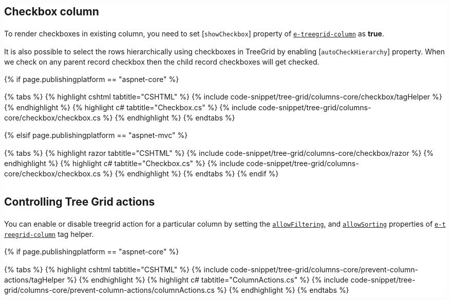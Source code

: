 
## Checkbox column

To render checkboxes in existing column, you need to set [`showCheckbox`] property of [`e-treegrid-column`](https://help.syncfusion.com/cr/cref_files/aspnetcore-js2/Syncfusion.EJ2~Syncfusion.EJ2.TreeGrid.TreeGridColumn.html) as **true**.

It is also possible to select the rows hierarchically using checkboxes in TreeGrid by enabling [`autoCheckHierarchy`] property. When we check on any parent record checkbox then the child record checkboxes will get checked.

{% if page.publishingplatform == "aspnet-core" %}

{% tabs %}
{% highlight cshtml tabtitle="CSHTML" %}
{% include code-snippet/tree-grid/columns-core/checkbox/tagHelper %}
{% endhighlight %}
{% highlight c# tabtitle="Checkbox.cs" %}
{% include code-snippet/tree-grid/columns-core/checkbox/checkbox.cs %}
{% endhighlight %}
{% endtabs %}

{% elsif page.publishingplatform == "aspnet-mvc" %}

{% tabs %}
{% highlight razor tabtitle="CSHTML" %}
{% include code-snippet/tree-grid/columns-core/checkbox/razor %}
{% endhighlight %}
{% highlight c# tabtitle="Checkbox.cs" %}
{% include code-snippet/tree-grid/columns-core/checkbox/checkbox.cs %}
{% endhighlight %}
{% endtabs %}
{% endif %}



## Controlling Tree Grid actions

You can enable or disable treegrid action for a particular column by setting the [`allowFiltering`](https://help.syncfusion.com/cr/cref_files/aspnetcore-js2/Syncfusion.EJ2~Syncfusion.EJ2.TreeGrid.TreeGridColumn~AllowFiltering.html), and [`allowSorting`](https://help.syncfusion.com/cr/cref_files/aspnetcore-js2/Syncfusion.EJ2~Syncfusion.EJ2.TreeGrid.TreeGridColumn~AllowSorting.html) properties of [`e-treegrid-column`](https://help.syncfusion.com/cr/cref_files/aspnetcore-js2/Syncfusion.EJ2~Syncfusion.EJ2.TreeGrid.TreeGridColumn.html) tag helper.

{% if page.publishingplatform == "aspnet-core" %}

{% tabs %}
{% highlight cshtml tabtitle="CSHTML" %}
{% include code-snippet/tree-grid/columns-core/prevent-column-actions/tagHelper %}
{% endhighlight %}
{% highlight c# tabtitle="ColumnActions.cs" %}
{% include code-snippet/tree-grid/columns-core/prevent-column-actions/columnActions.cs %}
{% endhighlight %}
{% endtabs %}

